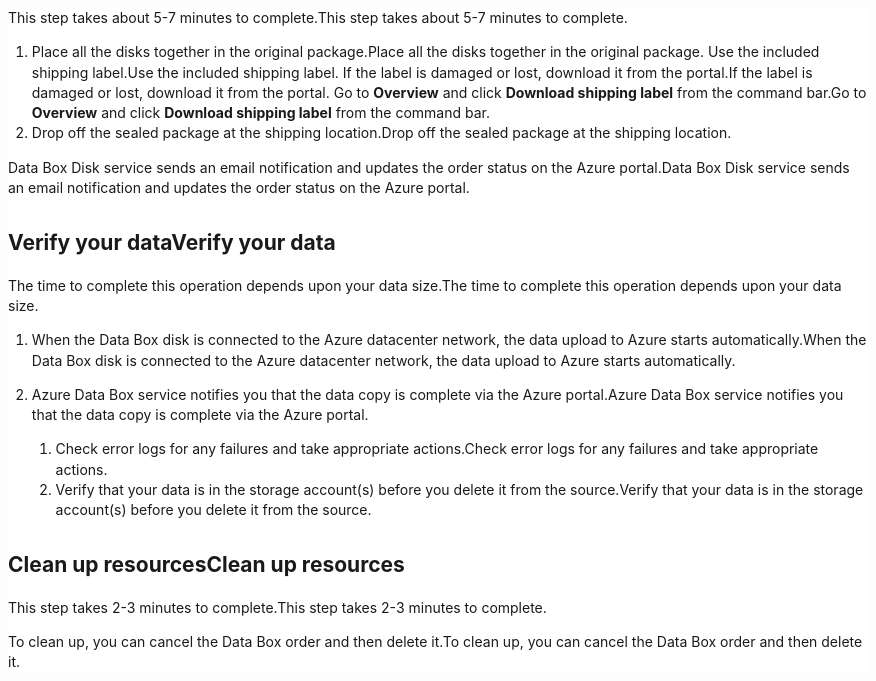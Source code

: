 <span data-ttu-id="e1683-161">This step takes about 5-7 minutes to complete.</span><span class="sxs-lookup"><span data-stu-id="e1683-161">This step takes about 5-7 minutes to complete.</span></span>

1. <span data-ttu-id="e1683-162">Place all the disks together in the original package.</span><span class="sxs-lookup"><span data-stu-id="e1683-162">Place all the disks together in the original package.</span></span> <span data-ttu-id="e1683-163">Use the included shipping label.</span><span class="sxs-lookup"><span data-stu-id="e1683-163">Use the included shipping label.</span></span> <span data-ttu-id="e1683-164">If the label is damaged or lost, download it from the portal.</span><span class="sxs-lookup"><span data-stu-id="e1683-164">If the label is damaged or lost, download it from the portal.</span></span> <span data-ttu-id="e1683-165">Go to **Overview** and click **Download shipping label** from the command bar.</span><span class="sxs-lookup"><span data-stu-id="e1683-165">Go to **Overview** and click **Download shipping label** from the command bar.</span></span>
2. <span data-ttu-id="e1683-166">Drop off the sealed package at the shipping location.</span><span class="sxs-lookup"><span data-stu-id="e1683-166">Drop off the sealed package at the shipping location.</span></span>  

<span data-ttu-id="e1683-167">Data Box Disk service sends an email notification and updates the order status on the Azure portal.</span><span class="sxs-lookup"><span data-stu-id="e1683-167">Data Box Disk service sends an email notification and updates the order status on the Azure portal.</span></span>


## <a name="verify-your-data"></a><span data-ttu-id="e1683-168">Verify your data</span><span class="sxs-lookup"><span data-stu-id="e1683-168">Verify your data</span></span>

<span data-ttu-id="e1683-169">The time to complete this operation depends upon your data size.</span><span class="sxs-lookup"><span data-stu-id="e1683-169">The time to complete this operation depends upon your data size.</span></span>

1. <span data-ttu-id="e1683-170">When the Data Box disk is connected to the Azure datacenter network, the data upload to Azure starts automatically.</span><span class="sxs-lookup"><span data-stu-id="e1683-170">When the Data Box disk is connected to the Azure datacenter network, the data upload to Azure starts automatically.</span></span> 
2. <span data-ttu-id="e1683-171">Azure Data Box service notifies you that the data copy is complete via the Azure portal.</span><span class="sxs-lookup"><span data-stu-id="e1683-171">Azure Data Box service notifies you that the data copy is complete via the Azure portal.</span></span> 
    
    1. <span data-ttu-id="e1683-172">Check error logs for any failures and take appropriate actions.</span><span class="sxs-lookup"><span data-stu-id="e1683-172">Check error logs for any failures and take appropriate actions.</span></span>
    2. <span data-ttu-id="e1683-173">Verify that your data is in the storage account(s) before you delete it from the source.</span><span class="sxs-lookup"><span data-stu-id="e1683-173">Verify that your data is in the storage account(s) before you delete it from the source.</span></span>

## <a name="clean-up-resources"></a><span data-ttu-id="e1683-174">Clean up resources</span><span class="sxs-lookup"><span data-stu-id="e1683-174">Clean up resources</span></span>

<span data-ttu-id="e1683-175">This step takes 2-3 minutes to complete.</span><span class="sxs-lookup"><span data-stu-id="e1683-175">This step takes 2-3 minutes to complete.</span></span>

<span data-ttu-id="e1683-176">To clean up, you can cancel the Data Box order and then delete it.</span><span class="sxs-lookup"><span data-stu-id="e1683-176">To clean up, you can cancel the Data Box order and then delete it.</span></span>
